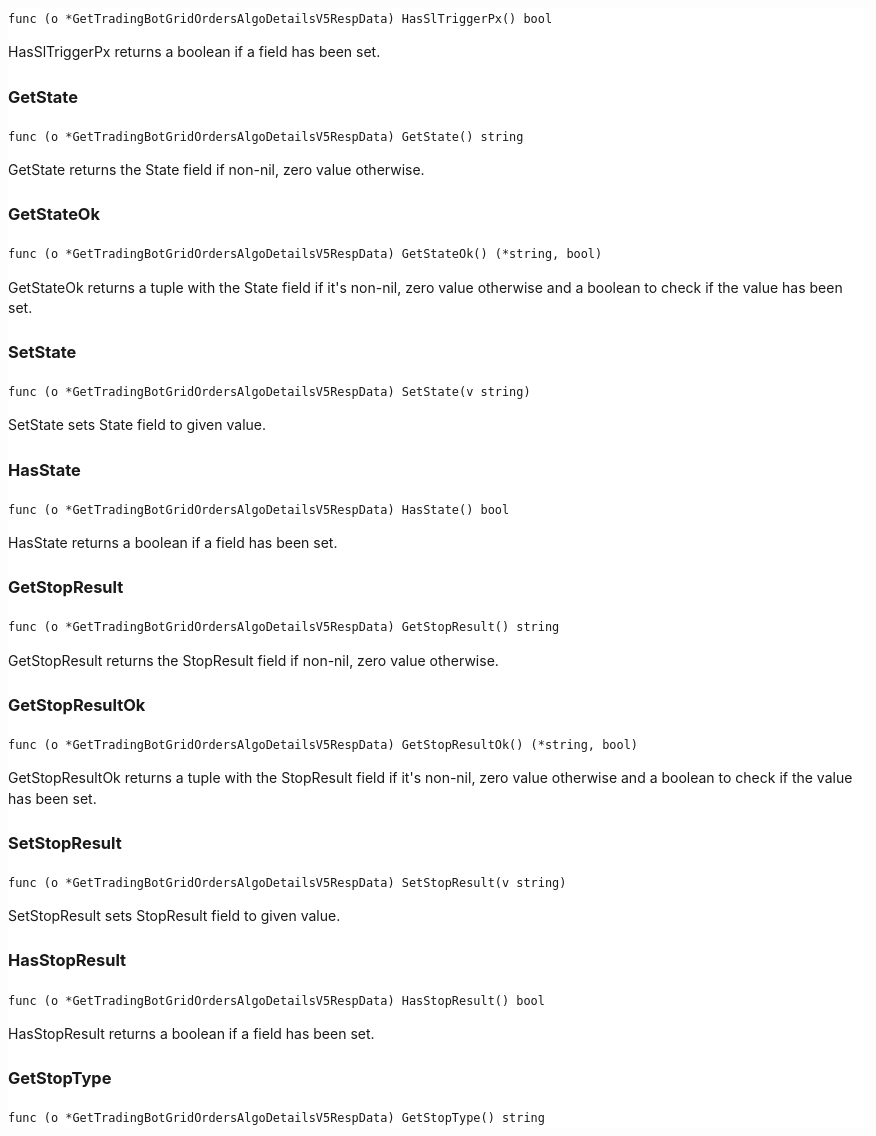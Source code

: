 `func (o *GetTradingBotGridOrdersAlgoDetailsV5RespData) HasSlTriggerPx() bool`

HasSlTriggerPx returns a boolean if a field has been set.

### GetState

`func (o *GetTradingBotGridOrdersAlgoDetailsV5RespData) GetState() string`

GetState returns the State field if non-nil, zero value otherwise.

### GetStateOk

`func (o *GetTradingBotGridOrdersAlgoDetailsV5RespData) GetStateOk() (*string, bool)`

GetStateOk returns a tuple with the State field if it's non-nil, zero value otherwise
and a boolean to check if the value has been set.

### SetState

`func (o *GetTradingBotGridOrdersAlgoDetailsV5RespData) SetState(v string)`

SetState sets State field to given value.

### HasState

`func (o *GetTradingBotGridOrdersAlgoDetailsV5RespData) HasState() bool`

HasState returns a boolean if a field has been set.

### GetStopResult

`func (o *GetTradingBotGridOrdersAlgoDetailsV5RespData) GetStopResult() string`

GetStopResult returns the StopResult field if non-nil, zero value otherwise.

### GetStopResultOk

`func (o *GetTradingBotGridOrdersAlgoDetailsV5RespData) GetStopResultOk() (*string, bool)`

GetStopResultOk returns a tuple with the StopResult field if it's non-nil, zero value otherwise
and a boolean to check if the value has been set.

### SetStopResult

`func (o *GetTradingBotGridOrdersAlgoDetailsV5RespData) SetStopResult(v string)`

SetStopResult sets StopResult field to given value.

### HasStopResult

`func (o *GetTradingBotGridOrdersAlgoDetailsV5RespData) HasStopResult() bool`

HasStopResult returns a boolean if a field has been set.

### GetStopType

`func (o *GetTradingBotGridOrdersAlgoDetailsV5RespData) GetStopType() string`
